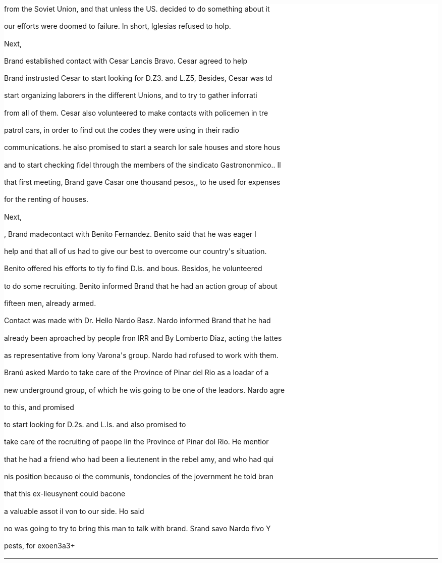 from the Soviet Union, and that unless the US. decided to do something about it

our efforts were doomed to failure. In short, Iglesias refused to holp.

Next,

Brand established contact with Cesar Lancis Bravo. Cesar agreed to help

Brand instrusted Cesar to start looking for D.Z3. and L.Z5, Besides, Cesar was td

start organizing laborers in the different Unions, and to try to gather inforrati

from all of them. Cesar also volunteered to make contacts with policemen in tre

patrol cars, in order to find out the codes they were using in their radio

communications. he also promised to start a search lor sale houses and store hous

and to start checking fidel through the members of the sindicato Gastrononmico.. Il

that first meeting, Brand gave Casar one thousand pesos,, to he used for expenses

for the renting of houses.

Next,

, Brand madecontact with Benito Fernandez. Benito said that he was eager l

help and that all of us had to give our best to overcome our country's situation.

Benito offered his efforts to tiy fo find D.ls. and bous. Besidos, he volunteered

to do some recruiting. Benito informed Brand that he had an action group of about

fifteen men, already armed.

Contact was made with Dr. Hello Nardo Basz. Nardo informed Brand that he had

already been aproached by people fron IRR and By Lomberto Diaz, acting the lattes

as representative from lony Varona's group. Nardo had rofused to work with them.

Branú asked Mardo to take care of the Province of Pinar del Rio as a loadar of a

new underground group, of which he wis going to be one of the leadors. Nardo agre

to this, and promised

to start looking for D.2s. and L.Is. and also promised to

take care of the rocruiting of paope lin the Province of Pinar dol Rio. He mentior

that he had a friend who had been a lieutenent in the rebel amy, and who had qui

nis position becauso oi the communis, tondoncies of the jovernment he told bran

that this ex-lieusynent could bacone

a valuable assot il von to our side. Ho said

no was going to try to bring this man to talk with brand. Srand savo Nardo fivo Y

pests, for exoen3a3+

---
